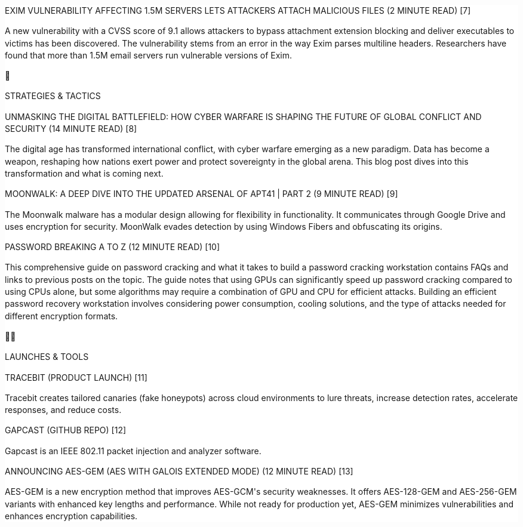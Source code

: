  EXIM VULNERABILITY AFFECTING 1.5M SERVERS LETS ATTACKERS ATTACH
MALICIOUS FILES (2 MINUTE READ) [7] 

 A new vulnerability with a CVSS score of 9.1 allows attackers to
bypass attachment extension blocking and deliver executables to
victims has been discovered. The vulnerability stems from an error in
the way Exim parses multiline headers. Researchers have found that
more than 1.5M email servers run vulnerable versions of Exim. 

🧠 

STRATEGIES & TACTICS

 UNMASKING THE DIGITAL BATTLEFIELD: HOW CYBER WARFARE IS SHAPING THE
FUTURE OF GLOBAL CONFLICT AND SECURITY (14 MINUTE READ) [8] 

 The digital age has transformed international conflict, with cyber
warfare emerging as a new paradigm. Data has become a weapon,
reshaping how nations exert power and protect sovereignty in the
global arena. This blog post dives into this transformation and what
is coming next. 

 MOONWALK: A DEEP DIVE INTO THE UPDATED ARSENAL OF APT41 | PART 2 (9
MINUTE READ) [9] 

 The Moonwalk malware has a modular design allowing for flexibility in
functionality. It communicates through Google Drive and uses
encryption for security. MoonWalk evades detection by using Windows
Fibers and obfuscating its origins. 

 PASSWORD BREAKING A TO Z (12 MINUTE READ) [10] 

 This comprehensive guide on password cracking and what it takes to
build a password cracking workstation contains FAQs and links to
previous posts on the topic. The guide notes that using GPUs can
significantly speed up password cracking compared to using CPUs alone,
but some algorithms may require a combination of GPU and CPU for
efficient attacks. Building an efficient password recovery workstation
involves considering power consumption, cooling solutions, and the
type of attacks needed for different encryption formats. 

🧑‍💻 

LAUNCHES & TOOLS

 TRACEBIT (PRODUCT LAUNCH) [11] 

 Tracebit creates tailored canaries (fake honeypots) across cloud
environments to lure threats, increase detection rates, accelerate
responses, and reduce costs. 

 GAPCAST (GITHUB REPO) [12] 

 Gapcast is an IEEE 802.11 packet injection and analyzer software. 

 ANNOUNCING AES-GEM (AES WITH GALOIS EXTENDED MODE) (12 MINUTE READ)
[13] 

 AES-GEM is a new encryption method that improves AES-GCM's security
weaknesses. It offers AES-128-GEM and AES-256-GEM variants with
enhanced key lengths and performance. While not ready for production
yet, AES-GEM minimizes vulnerabilities and enhances encryption
capabilities. 
